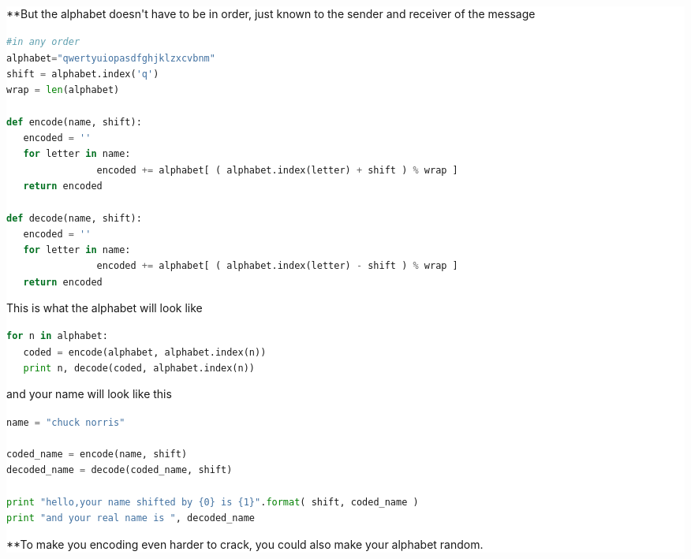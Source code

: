 
**But the alphabet doesn't have to be in order, just known to the sender and receiver of the message
 
```python
#in any order
alphabet="qwertyuiopasdfghjklzxcvbnm"
shift = alphabet.index('q')
wrap = len(alphabet)
 
def encode(name, shift):
   encoded = ''
   for letter in name:
                encoded += alphabet[ ( alphabet.index(letter) + shift ) % wrap ]
   return encoded
 
def decode(name, shift):
   encoded = ''
   for letter in name:
                encoded += alphabet[ ( alphabet.index(letter) - shift ) % wrap ]
   return encoded
```
 
This is what the alphabet will look like
 
```python
for n in alphabet:
   coded = encode(alphabet, alphabet.index(n))
   print n, decode(coded, alphabet.index(n))
```
 
and your name will look like this
 
```python
name = "chuck norris"
 
coded_name = encode(name, shift)
decoded_name = decode(coded_name, shift)
 
print "hello,your name shifted by {0} is {1}".format( shift, coded_name )
print "and your real name is ", decoded_name
```
 
**To make you encoding even harder to crack, you could also make your alphabet random.
 


